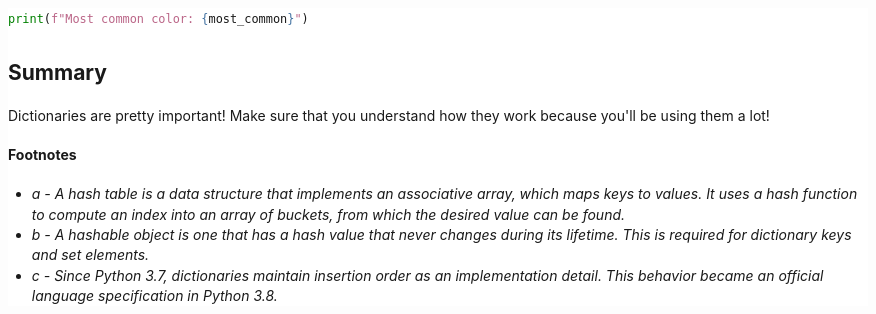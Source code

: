 ```python
print(f"Most common color: {most_common}")
```
<codapi-snippet sandbox="python" editor="basic" init-delay="500">
</codapi-snippet>

## Summary

Dictionaries are pretty important! Make sure that you understand how they work because you'll be using them a lot! 

#### Footnotes

- <dfn>a - A hash table is a data structure that implements an associative array, which maps keys to values. It uses a hash function to compute an index into an array of buckets, from which the desired value can be found.</dfn>
- <dfn>b - A hashable object is one that has a hash value that never changes during its lifetime. This is required for dictionary keys and set elements.</dfn>
- <dfn>c - Since Python 3.7, dictionaries maintain insertion order as an implementation detail. This behavior became an official language specification in Python 3.8.</dfn> 
